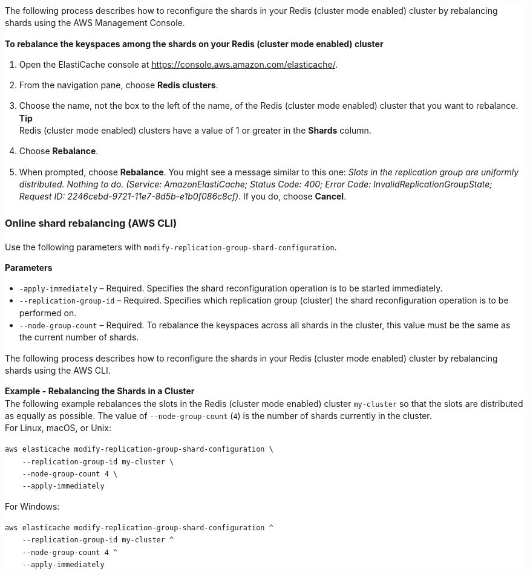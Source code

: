 The following process describes how to reconfigure the shards in your Redis \(cluster mode enabled\) cluster by rebalancing shards using the AWS Management Console\.

**To rebalance the keyspaces among the shards on your Redis \(cluster mode enabled\) cluster**

1. Open the ElastiCache console at [https://console\.aws\.amazon\.com/elasticache/](https://console.aws.amazon.com/elasticache/)\.

1. From the navigation pane, choose **Redis clusters**\.

1. Choose the name, not the box to the left of the name, of the Redis \(cluster mode enabled\) cluster that you want to rebalance\.
**Tip**  
Redis \(cluster mode enabled\) clusters have a value of 1 or greater in the **Shards** column\.

1. Choose **Rebalance**\.

1. When prompted, choose **Rebalance**\. You might see a message similar to this one: *Slots in the replication group are uniformly distributed\. Nothing to do\. \(Service: AmazonElastiCache; Status Code: 400; Error Code: InvalidReplicationGroupState; Request ID: 2246cebd\-9721\-11e7\-8d5b\-e1b0f086c8cf\)*\. If you do, choose **Cancel**\.

### Online shard rebalancing \(AWS CLI\)<a name="redis-cluster-resharding-online-rebalance-cli"></a>

Use the following parameters with `modify-replication-group-shard-configuration`\.

**Parameters**
+ `-apply-immediately` – Required\. Specifies the shard reconfiguration operation is to be started immediately\.
+ `--replication-group-id` – Required\. Specifies which replication group \(cluster\) the shard reconfiguration operation is to be performed on\.
+ `--node-group-count` – Required\. To rebalance the keyspaces across all shards in the cluster, this value must be the same as the current number of shards\.

The following process describes how to reconfigure the shards in your Redis \(cluster mode enabled\) cluster by rebalancing shards using the AWS CLI\.

**Example \- Rebalancing the Shards in a Cluster**  
The following example rebalances the slots in the Redis \(cluster mode enabled\) cluster `my-cluster` so that the slots are distributed as equally as possible\. The value of `--node-group-count` \(`4`\) is the number of shards currently in the cluster\.  
For Linux, macOS, or Unix:  

```
aws elasticache modify-replication-group-shard-configuration \
    --replication-group-id my-cluster \
    --node-group-count 4 \
    --apply-immediately
```
For Windows:  

```
aws elasticache modify-replication-group-shard-configuration ^
    --replication-group-id my-cluster ^
    --node-group-count 4 ^
    --apply-immediately
```
